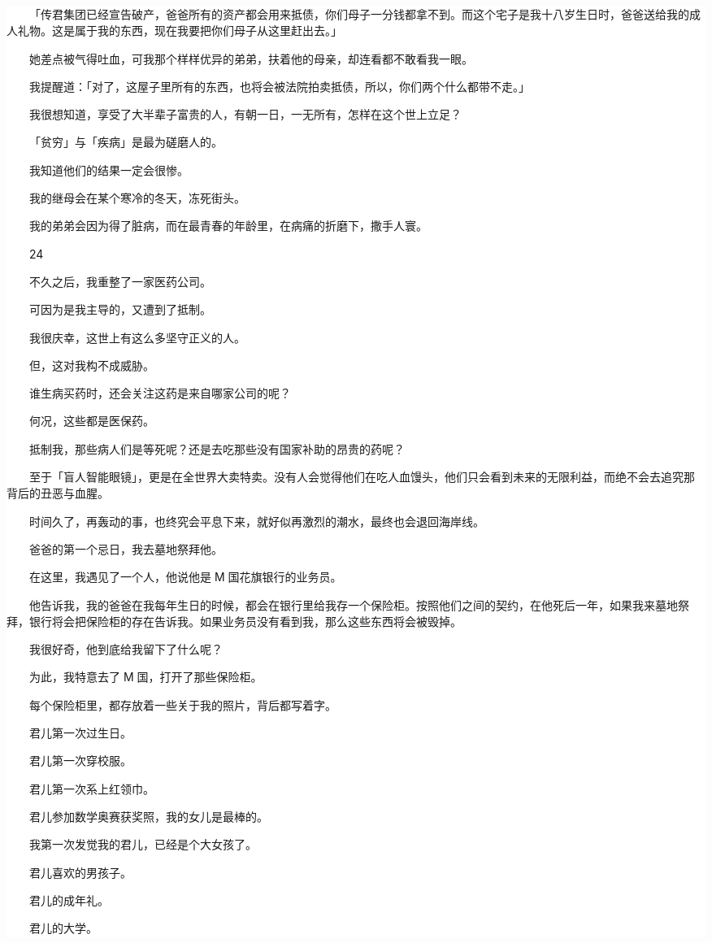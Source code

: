 &emsp;&emsp;「传君集团已经宣告破产，爸爸所有的资产都会用来抵债，你们母子一分钱都拿不到。而这个宅子是我十八岁生日时，爸爸送给我的成人礼物。这是属于我的东西，现在我要把你们母子从这里赶出去。」  
  
&emsp;&emsp;她差点被气得吐血，可我那个样样优异的弟弟，扶着他的母亲，却连看都不敢看我一眼。  
  
&emsp;&emsp;我提醒道：「对了，这屋子里所有的东西，也将会被法院拍卖抵债，所以，你们两个什么都带不走。」  
  
&emsp;&emsp;我很想知道，享受了大半辈子富贵的人，有朝一日，一无所有，怎样在这个世上立足？  
  
&emsp;&emsp;「贫穷」与「疾病」是最为磋磨人的。  
  
&emsp;&emsp;我知道他们的结果一定会很惨。  
  
&emsp;&emsp;我的继母会在某个寒冷的冬天，冻死街头。  
  
&emsp;&emsp;我的弟弟会因为得了脏病，而在最青春的年龄里，在病痛的折磨下，撒手人寰。  
  
&emsp;&emsp;24  
  
&emsp;&emsp;不久之后，我重整了一家医药公司。  
  
&emsp;&emsp;可因为是我主导的，又遭到了抵制。  
  
&emsp;&emsp;我很庆幸，这世上有这么多坚守正义的人。  
  
&emsp;&emsp;但，这对我构不成威胁。  
  
&emsp;&emsp;谁生病买药时，还会关注这药是来自哪家公司的呢？  
  
&emsp;&emsp;何况，这些都是医保药。  
  
&emsp;&emsp;抵制我，那些病人们是等死呢？还是去吃那些没有国家补助的昂贵的药呢？  
  
&emsp;&emsp;至于「盲人智能眼镜」，更是在全世界大卖特卖。没有人会觉得他们在吃人血馒头，他们只会看到未来的无限利益，而绝不会去追究那背后的丑恶与血腥。  
  
&emsp;&emsp;时间久了，再轰动的事，也终究会平息下来，就好似再激烈的潮水，最终也会退回海岸线。  
  
&emsp;&emsp;爸爸的第一个忌日，我去墓地祭拜他。  
  
&emsp;&emsp;在这里，我遇见了一个人，他说他是 M 国花旗银行的业务员。  
  
&emsp;&emsp;他告诉我，我的爸爸在我每年生日的时候，都会在银行里给我存一个保险柜。按照他们之间的契约，在他死后一年，如果我来墓地祭拜，银行将会把保险柜的存在告诉我。如果业务员没有看到我，那么这些东西将会被毁掉。  
  
&emsp;&emsp;我很好奇，他到底给我留下了什么呢？  
  
&emsp;&emsp;为此，我特意去了 M 国，打开了那些保险柜。  
  
&emsp;&emsp;每个保险柜里，都存放着一些关于我的照片，背后都写着字。  
  
&emsp;&emsp;君儿第一次过生日。  
  
&emsp;&emsp;君儿第一次穿校服。  
  
&emsp;&emsp;君儿第一次系上红领巾。  
  
&emsp;&emsp;君儿参加数学奥赛获奖照，我的女儿是最棒的。  
  
&emsp;&emsp;我第一次发觉我的君儿，已经是个大女孩了。  
  
&emsp;&emsp;君儿喜欢的男孩子。  
  
&emsp;&emsp;君儿的成年礼。  
  
&emsp;&emsp;君儿的大学。  
  